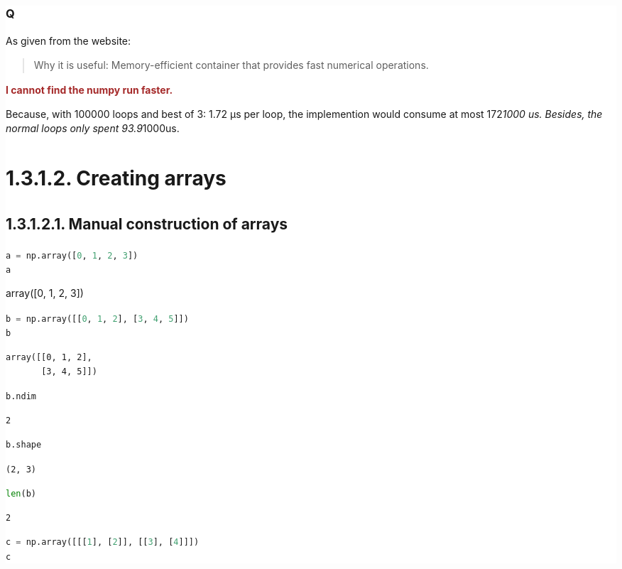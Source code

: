 ### Q

As given from the website:
> Why it is useful: Memory-efficient container that provides fast numerical operations.

<font color='brown'>**I cannot find the numpy run faster.**</font>

Because, with 100000 loops and best of 3: 1.72 µs per loop, the implemention would consume at most 172*1000 us. Besides, the normal loops only spent 93.9*1000us.


# 1.3.1.2. Creating arrays
## 1.3.1.2.1. Manual construction of arrays


```python
a = np.array([0, 1, 2, 3])
a
```
array([0, 1, 2, 3])

```python
b = np.array([[0, 1, 2], [3, 4, 5]])
b
```
    array([[0, 1, 2],
           [3, 4, 5]])
```python
b.ndim
```




    2




```python
b.shape
```




    (2, 3)




```python
len(b)
```




    2




```python
c = np.array([[[1], [2]], [[3], [4]]])
c
```
